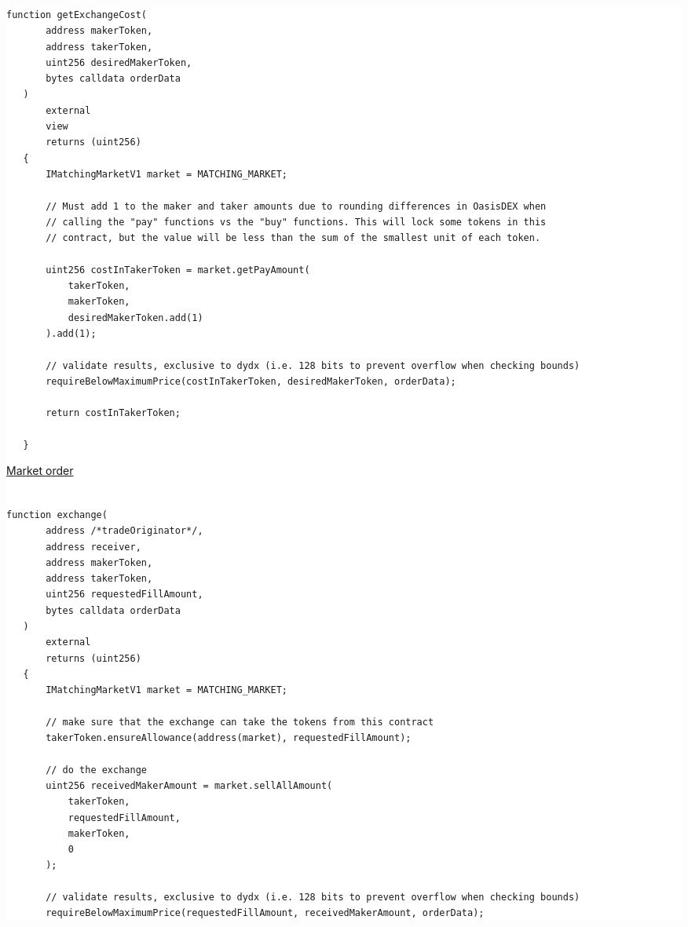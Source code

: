```
function getExchangeCost(
       address makerToken,
       address takerToken,
       uint256 desiredMakerToken,
       bytes calldata orderData
   )
       external
       view
       returns (uint256)
   {
       IMatchingMarketV1 market = MATCHING_MARKET;

       // Must add 1 to the maker and taker amounts due to rounding differences in OasisDEX when
       // calling the "pay" functions vs the "buy" functions. This will lock some tokens in this
       // contract, but the value will be less than the sum of the smallest unit of each token.

       uint256 costInTakerToken = market.getPayAmount(
           takerToken,
           makerToken,
           desiredMakerToken.add(1)
       ).add(1);

       // validate results, exclusive to dydx (i.e. 128 bits to prevent overflow when checking bounds)
       requireBelowMaximumPrice(costInTakerToken, desiredMakerToken, orderData);

       return costInTakerToken;

   }

```

[Market order](https://github.com/dydxprotocol/exchange-wrappers/blob/master/contracts/exchange-wrappers/OasisV3MatchingExchangeWrapper.sol#L69)

```

function exchange(
       address /*tradeOriginator*/,
       address receiver,
       address makerToken,
       address takerToken,
       uint256 requestedFillAmount,
       bytes calldata orderData
   )
       external
       returns (uint256)
   {
       IMatchingMarketV1 market = MATCHING_MARKET;

       // make sure that the exchange can take the tokens from this contract
       takerToken.ensureAllowance(address(market), requestedFillAmount);

       // do the exchange
       uint256 receivedMakerAmount = market.sellAllAmount(
           takerToken,
           requestedFillAmount,
           makerToken,
           0
       );

       // validate results, exclusive to dydx (i.e. 128 bits to prevent overflow when checking bounds)
       requireBelowMaximumPrice(requestedFillAmount, receivedMakerAmount, orderData);
```